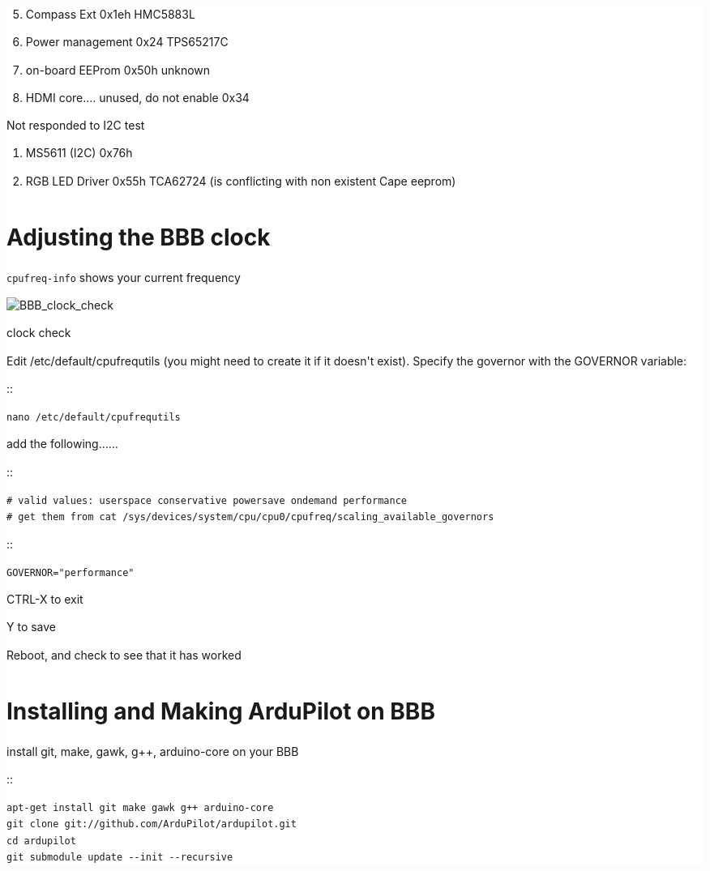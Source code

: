 5. Compass Ext 0x1eh HMC5883L

6. Power management 0x24 TPS65217C

7. on-board EEProm 0x50h unknown

8. HDMI core.... unused, do not enable 0x34

Not responded to I2C test

1. MS5611 (I2C) 0x76h

2. RGB LED Driver 0x55h TCA62724 (is conflicting with non existent Cape
eeprom)

Adjusting the BBB clock
=======================

``cpufreq-info`` shows your current frequency

![BBB_clock_check](https://user-images.githubusercontent.com/30057649/125162001-e3949e80-e185-11eb-8bed-4e094bfa01e5.jpg)

   clock check

Edit /etc/default/cpufrequtils (you might need to create it if it
doesn't exist). Specify the governor with the GOVERNOR variable:

::

    nano /etc/default/cpufrequtils

add the following......

::

    # valid values: userspace conservative powersave ondemand performance
    # get them from cat /sys/devices/system/cpu/cpu0/cpufreq/scaling_available_governors

::

    GOVERNOR="performance"

CTRL-X to exit

Y to save

Reboot, and check to see that it has worked

Installing and Making ArduPilot on BBB
======================================

install git, make, gawk, g++, arduino-core on your BBB

::

    apt-get install git make gawk g++ arduino-core
    git clone git://github.com/ArduPilot/ardupilot.git
    cd ardupilot
    git submodule update --init --recursive
